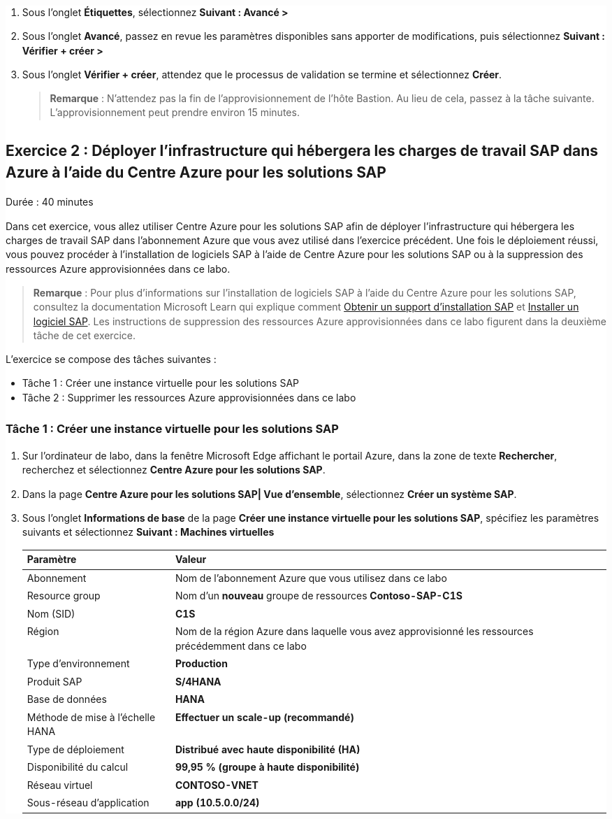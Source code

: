 1. Sous l’onglet **Étiquettes**, sélectionnez **Suivant : Avancé >**
1. Sous l’onglet **Avancé**, passez en revue les paramètres disponibles sans apporter de modifications, puis sélectionnez **Suivant : Vérifier + créer >**
1. Sous l’onglet **Vérifier + créer**, attendez que le processus de validation se termine et sélectionnez **Créer**.

    >**Remarque** : N’attendez pas la fin de l’approvisionnement de l’hôte Bastion. Au lieu de cela, passez à la tâche suivante. L’approvisionnement peut prendre environ 15 minutes.

## Exercice 2 : Déployer l’infrastructure qui hébergera les charges de travail SAP dans Azure à l’aide du Centre Azure pour les solutions SAP

Durée : 40 minutes

Dans cet exercice, vous allez utiliser Centre Azure pour les solutions SAP afin de déployer l’infrastructure qui hébergera les charges de travail SAP dans l’abonnement Azure que vous avez utilisé dans l’exercice précédent. Une fois le déploiement réussi, vous pouvez procéder à l’installation de logiciels SAP à l’aide de Centre Azure pour les solutions SAP ou à la suppression des ressources Azure approvisionnées dans ce labo.

>**Remarque** : Pour plus d’informations sur l’installation de logiciels SAP à l’aide du Centre Azure pour les solutions SAP, consultez la documentation Microsoft Learn qui explique comment [Obtenir un support d’installation SAP](https://learn.microsoft.com/en-us/azure/sap/center-sap-solutions/get-sap-installation-media) et [Installer un logiciel SAP](https://learn.microsoft.com/en-us/azure/sap/center-sap-solutions/install-software). Les instructions de suppression des ressources Azure approvisionnées dans ce labo figurent dans la deuxième tâche de cet exercice.

L’exercice se compose des tâches suivantes :

- Tâche 1 : Créer une instance virtuelle pour les solutions SAP
- Tâche 2 : Supprimer les ressources Azure approvisionnées dans ce labo

### Tâche 1 : Créer une instance virtuelle pour les solutions SAP

1. Sur l’ordinateur de labo, dans la fenêtre Microsoft Edge affichant le portail Azure, dans la zone de texte **Rechercher**, recherchez et sélectionnez **Centre Azure pour les solutions SAP**. 
1. Dans la page **Centre Azure pour les solutions SAP\| Vue d’ensemble**, sélectionnez **Créer un système SAP**.
1. Sous l’onglet **Informations de base** de la page **Créer une instance virtuelle pour les solutions SAP**, spécifiez les paramètres suivants et sélectionnez **Suivant : Machines virtuelles**

    |Paramètre|Valeur|
    |---|---|
    |Abonnement|Nom de l’abonnement Azure que vous utilisez dans ce labo|
    |Resource group|Nom d’un **nouveau** groupe de ressources **Contoso-SAP-C1S**|
    |Nom (SID)|**C1S**|
    |Région|Nom de la région Azure dans laquelle vous avez approvisionné les ressources précédemment dans ce labo|
    |Type d’environnement|**Production**|
    |Produit SAP|**S/4HANA**|
    |Base de données|**HANA**|
    |Méthode de mise à l’échelle HANA|**Effectuer un scale-up (recommandé)**|
    |Type de déploiement|**Distribué avec haute disponibilité (HA)**|
    |Disponibilité du calcul|**99,95 % (groupe à haute disponibilité)**|
    |Réseau virtuel|**CONTOSO-VNET**|
    |Sous-réseau d’application|**app (10.5.0.0/24)**|